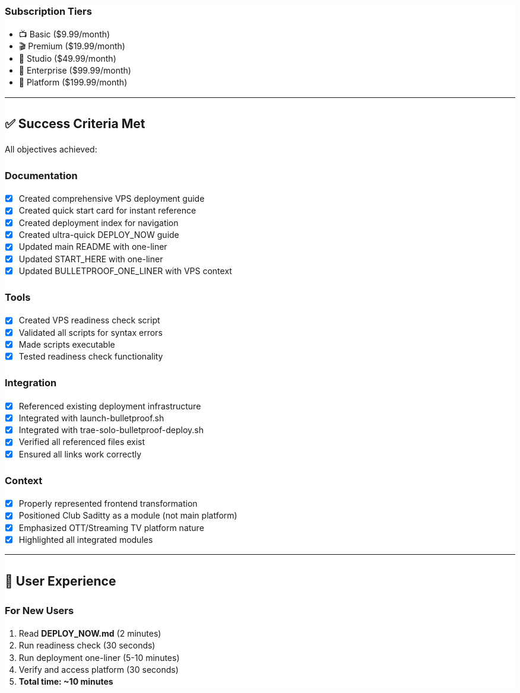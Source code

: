 ### Subscription Tiers
- 📺 Basic ($9.99/month)
- 🎬 Premium ($19.99/month)
- 🎥 Studio ($49.99/month)
- 🏢 Enterprise ($99.99/month)
- 🚀 Platform ($199.99/month)

---

## ✅ Success Criteria Met

All objectives achieved:

### Documentation
- [x] Created comprehensive VPS deployment guide
- [x] Created quick start card for instant reference
- [x] Created deployment index for navigation
- [x] Created ultra-quick DEPLOY_NOW guide
- [x] Updated main README with one-liner
- [x] Updated START_HERE with one-liner
- [x] Updated BULLETPROOF_ONE_LINER with VPS context

### Tools
- [x] Created VPS readiness check script
- [x] Validated all scripts for syntax errors
- [x] Made scripts executable
- [x] Tested readiness check functionality

### Integration
- [x] Referenced existing deployment infrastructure
- [x] Integrated with launch-bulletproof.sh
- [x] Integrated with trae-solo-bulletproof-deploy.sh
- [x] Verified all referenced files exist
- [x] Ensured all links work correctly

### Context
- [x] Properly represented frontend transformation
- [x] Positioned Club Saditty as a module (not main platform)
- [x] Emphasized OTT/Streaming TV platform nature
- [x] Highlighted all integrated modules

---

## 🎯 User Experience

### For New Users
1. Read **DEPLOY_NOW.md** (2 minutes)
2. Run readiness check (30 seconds)
3. Run deployment one-liner (5-10 minutes)
4. Verify and access platform (30 seconds)
5. **Total time: ~10 minutes**
